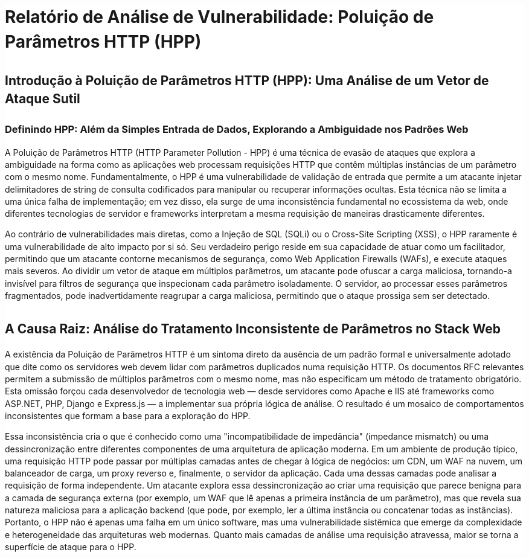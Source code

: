 # Relatório de Análise de Vulnerabilidade: Poluição de Parâmetros HTTP (HPP)

## Introdução à Poluição de Parâmetros HTTP (HPP): Uma Análise de um Vetor de Ataque Sutil

### Definindo HPP: Além da Simples Entrada de Dados, Explorando a Ambiguidade nos Padrões Web

A Poluição de Parâmetros HTTP (HTTP Parameter Pollution - HPP) é uma técnica de evasão de ataques que explora a ambiguidade na forma como as aplicações web processam requisições HTTP que contêm múltiplas instâncias de um parâmetro com o mesmo nome. Fundamentalmente, o HPP é uma vulnerabilidade de validação de entrada que permite a um atacante injetar delimitadores de string de consulta codificados para manipular ou recuperar informações ocultas. Esta técnica não se limita a uma única falha de implementação; em vez disso, ela surge de uma inconsistência fundamental no ecossistema da web, onde diferentes tecnologias de servidor e frameworks interpretam a mesma requisição de maneiras drasticamente diferentes.

Ao contrário de vulnerabilidades mais diretas, como a Injeção de SQL (SQLi) ou o Cross-Site Scripting (XSS), o HPP raramente é uma vulnerabilidade de alto impacto por si só. Seu verdadeiro perigo reside em sua capacidade de atuar como um facilitador, permitindo que um atacante contorne mecanismos de segurança, como Web Application Firewalls (WAFs), e execute ataques mais severos. Ao dividir um vetor de ataque em múltiplos parâmetros, um atacante pode ofuscar a carga maliciosa, tornando-a invisível para filtros de segurança que inspecionam cada parâmetro isoladamente. O servidor, ao processar esses parâmetros fragmentados, pode inadvertidamente reagrupar a carga maliciosa, permitindo que o ataque prossiga sem ser detectado.

## A Causa Raiz: Análise do Tratamento Inconsistente de Parâmetros no Stack Web

A existência da Poluição de Parâmetros HTTP é um sintoma direto da ausência de um padrão formal e universalmente adotado que dite como os servidores web devem lidar com parâmetros duplicados numa requisição HTTP. Os documentos RFC relevantes permitem a submissão de múltiplos parâmetros com o mesmo nome, mas não especificam um método de tratamento obrigatório. Esta omissão forçou cada desenvolvedor de tecnologia web — desde servidores como Apache e IIS até frameworks como ASP.NET, PHP, Django e Express.js — a implementar sua própria lógica de análise. O resultado é um mosaico de comportamentos inconsistentes que formam a base para a exploração do HPP.

Essa inconsistência cria o que é conhecido como uma "incompatibilidade de impedância" (impedance mismatch) ou uma dessincronização entre diferentes componentes de uma arquitetura de aplicação moderna. Em um ambiente de produção típico, uma requisição HTTP pode passar por múltiplas camadas antes de chegar à lógica de negócios: um CDN, um WAF na nuvem, um balanceador de carga, um proxy reverso e, finalmente, o servidor da aplicação. Cada uma dessas camadas pode analisar a requisição de forma independente. Um atacante explora essa dessincronização ao criar uma requisição que parece benigna para a camada de segurança externa (por exemplo, um WAF que lê apenas a primeira instância de um parâmetro), mas que revela sua natureza maliciosa para a aplicação backend (que pode, por exemplo, ler a última instância ou concatenar todas as instâncias). Portanto, o HPP não é apenas uma falha em um único software, mas uma vulnerabilidade sistêmica que emerge da complexidade e heterogeneidade das arquiteturas web modernas. Quanto mais camadas de análise uma requisição atravessa, maior se torna a superfície de ataque para o HPP.
